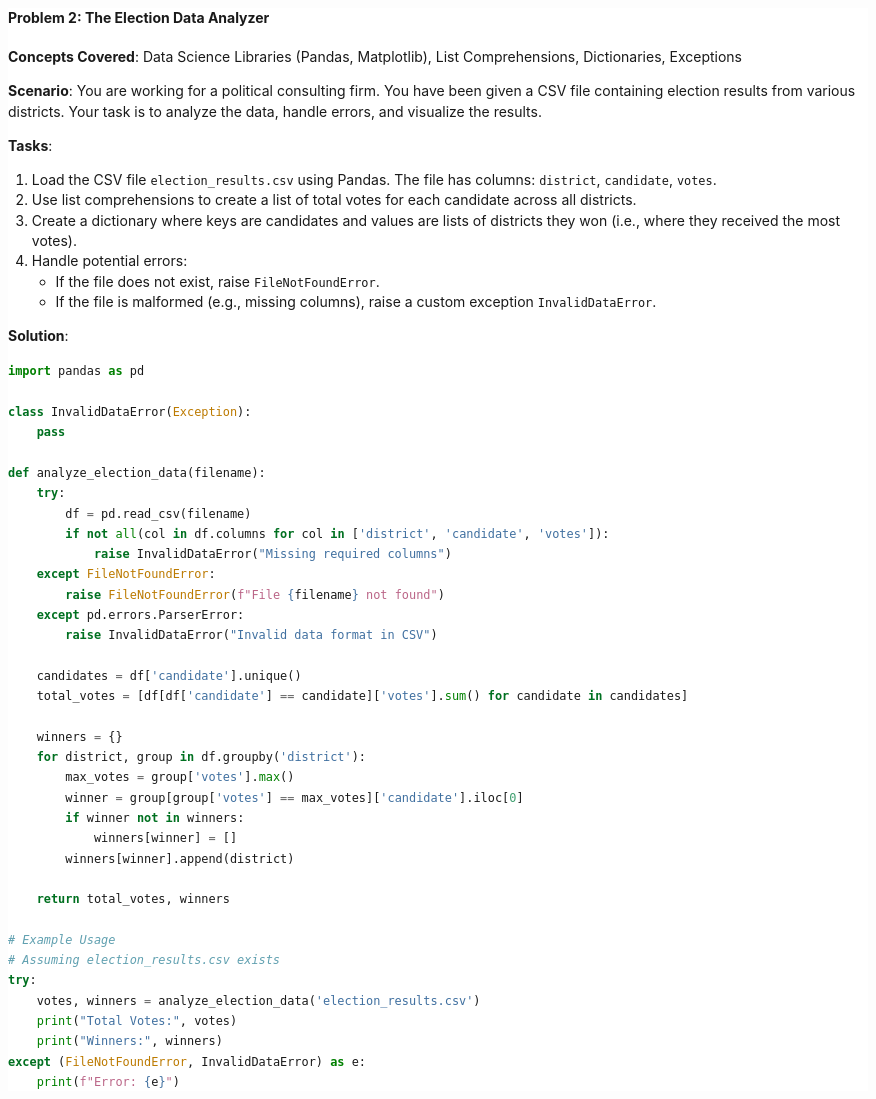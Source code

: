 #### Problem 2: The Election Data Analyzer
**Concepts Covered**: Data Science Libraries (Pandas, Matplotlib), List Comprehensions, Dictionaries, Exceptions

**Scenario**: You are working for a political consulting firm. You have been given a CSV file containing election results from various districts. Your task is to analyze the data, handle errors, and visualize the results.

**Tasks**:
1. Load the CSV file `election_results.csv` using Pandas. The file has columns: `district`, `candidate`, `votes`.
2. Use list comprehensions to create a list of total votes for each candidate across all districts.
3. Create a dictionary where keys are candidates and values are lists of districts they won (i.e., where they received the most votes).
4. Handle potential errors:
   - If the file does not exist, raise `FileNotFoundError`.
   - If the file is malformed (e.g., missing columns), raise a custom exception `InvalidDataError`.

**Solution**:
```python
import pandas as pd

class InvalidDataError(Exception):
    pass

def analyze_election_data(filename):
    try:
        df = pd.read_csv(filename)
        if not all(col in df.columns for col in ['district', 'candidate', 'votes']):
            raise InvalidDataError("Missing required columns")
    except FileNotFoundError:
        raise FileNotFoundError(f"File {filename} not found")
    except pd.errors.ParserError:
        raise InvalidDataError("Invalid data format in CSV")

    candidates = df['candidate'].unique()
    total_votes = [df[df['candidate'] == candidate]['votes'].sum() for candidate in candidates]
    
    winners = {}
    for district, group in df.groupby('district'):
        max_votes = group['votes'].max()
        winner = group[group['votes'] == max_votes]['candidate'].iloc[0]
        if winner not in winners:
            winners[winner] = []
        winners[winner].append(district)
    
    return total_votes, winners

# Example Usage
# Assuming election_results.csv exists
try:
    votes, winners = analyze_election_data('election_results.csv')
    print("Total Votes:", votes)
    print("Winners:", winners)
except (FileNotFoundError, InvalidDataError) as e:
    print(f"Error: {e}")
```
